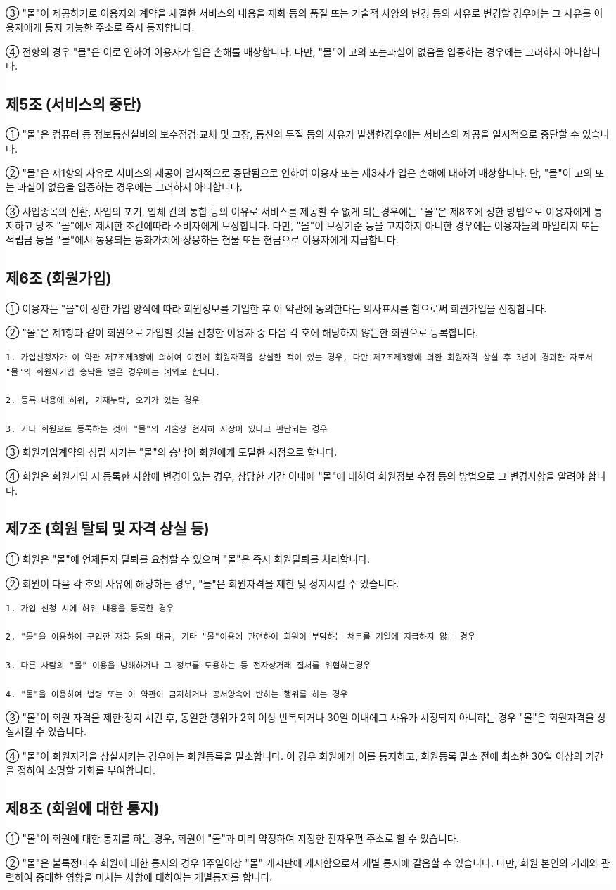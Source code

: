 ③ "몰"이 제공하기로 이용자와 계약을 체결한 서비스의 내용을 재화 등의 품절 또는 기술적 사양의 변경 등의 사유로 변경할 경우에는 그 사유를 이용자에게 통지 가능한 주소로 즉시 통지합니다.

④ 전항의 경우 "몰"은 이로 인하여 이용자가 입은 손해를 배상합니다. 다만, "몰"이 고의 또는과실이 없음을 입증하는 경우에는 그러하지 아니합니다.

## 제5조 (서비스의 중단)

① "몰"은 컴퓨터 등 정보통신설비의 보수점검·교체 및 고장, 통신의 두절 등의 사유가 발생한경우에는 서비스의 제공을 일시적으로 중단할 수 있습니다.

② "몰"은 제1항의 사유로 서비스의 제공이 일시적으로 중단됨으로 인하여 이용자 또는 제3자가 입은 손해에 대하여 배상합니다. 단, "몰"이 고의 또는 과실이 없음을 입증하는 경우에는 그러하지 아니합니다.

③ 사업종목의 전환, 사업의 포기, 업체 간의 통합 등의 이유로 서비스를 제공할 수 없게 되는경우에는 "몰"은 제8조에 정한 방법으로 이용자에게 통지하고 당초 "몰"에서 제시한 조건에따라 소비자에게 보상합니다. 다만, "몰"이 보상기준 등을 고지하지 아니한 경우에는 이용자들의 마일리지 또는 적립금 등을 "몰"에서 통용되는 통화가치에 상응하는 현물 또는 현금으로 이용자에게 지급합니다.

## 제6조 (회원가입)

① 이용자는 "몰"이 정한 가입 양식에 따라 회원정보를 기입한 후 이 약관에 동의한다는 의사표시를 함으로써 회원가입을 신청합니다.

② "몰"은 제1항과 같이 회원으로 가입할 것을 신청한 이용자 중 다음 각 호에 해당하지 않는한 회원으로 등록합니다.

    1. 가입신청자가 이 약관 제7조제3항에 의하여 이전에 회원자격을 상실한 적이 있는 경우, 다만 제7조제3항에 의한 회원자격 상실 후 3년이 경과한 자로서 "몰"의 회원재가입 승낙을 얻은 경우에는 예외로 합니다.

    2. 등록 내용에 허위, 기재누락, 오기가 있는 경우

    3. 기타 회원으로 등록하는 것이 "몰"의 기술상 현저히 지장이 있다고 판단되는 경우

③ 회원가입계약의 성립 시기는 "몰"의 승낙이 회원에게 도달한 시점으로 합니다.

④ 회원은 회원가입 시 등록한 사항에 변경이 있는 경우, 상당한 기간 이내에 "몰"에 대하여 회원정보 수정 등의 방법으로 그 변경사항을 알려야 합니다.

## 제7조 (회원 탈퇴 및 자격 상실 등)

① 회원은 "몰"에 언제든지 탈퇴를 요청할 수 있으며 "몰"은 즉시 회원탈퇴를 처리합니다.

② 회원이 다음 각 호의 사유에 해당하는 경우, "몰"은 회원자격을 제한 및 정지시킬 수 있습니다.

    1. 가입 신청 시에 허위 내용을 등록한 경우

    2. "몰"을 이용하여 구입한 재화 등의 대금, 기타 "몰"이용에 관련하여 회원이 부담하는 채무를 기일에 지급하지 않는 경우

    3. 다른 사람의 "몰" 이용을 방해하거나 그 정보를 도용하는 등 전자상거래 질서를 위협하는경우

    4. "몰"을 이용하여 법령 또는 이 약관이 금지하거나 공서양속에 반하는 행위를 하는 경우

③ "몰"이 회원 자격을 제한·정지 시킨 후, 동일한 행위가 2회 이상 반복되거나 30일 이내에그 사유가 시정되지 아니하는 경우 "몰"은 회원자격을 상실시킬 수 있습니다.

④ "몰"이 회원자격을 상실시키는 경우에는 회원등록을 말소합니다. 이 경우 회원에게 이를 통지하고, 회원등록 말소 전에 최소한 30일 이상의 기간을 정하여 소명할 기회를 부여합니다.

## 제8조 (회원에 대한 통지)

① "몰"이 회원에 대한 통지를 하는 경우, 회원이 "몰"과 미리 약정하여 지정한 전자우편 주소로 할 수 있습니다.

② "몰"은 불특정다수 회원에 대한 통지의 경우 1주일이상 "몰" 게시판에 게시함으로서 개별 통지에 갈음할 수 있습니다. 다만, 회원 본인의 거래와 관련하여 중대한 영향을 미치는 사항에 대하여는 개별통지를 합니다.
